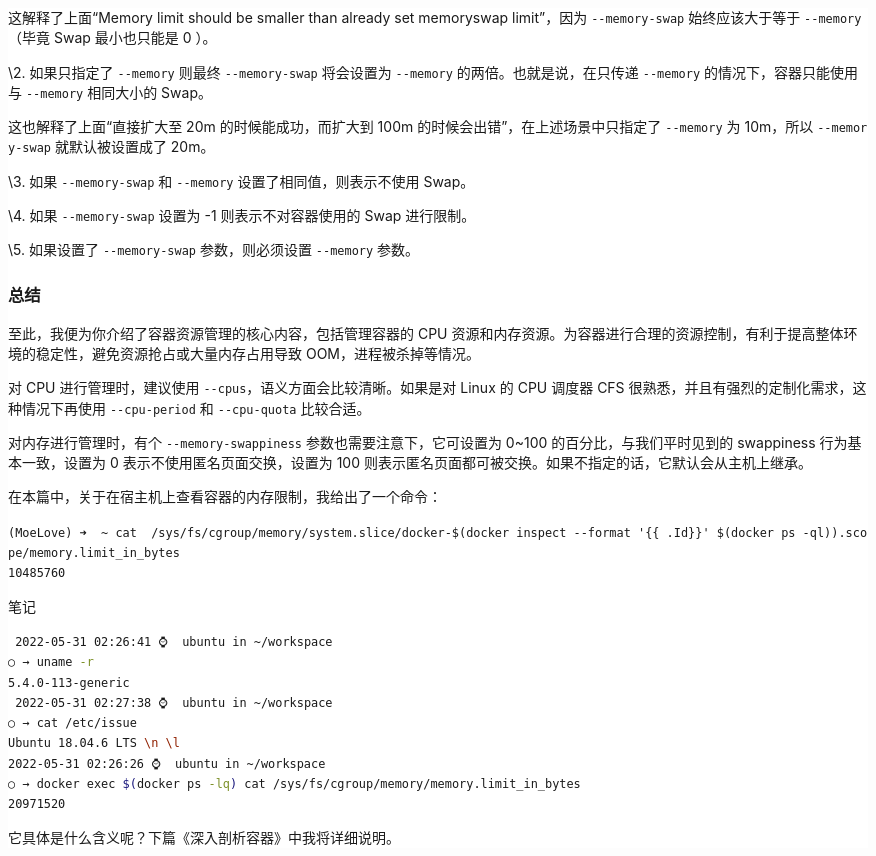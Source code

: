 这解释了上面“Memory limit should be smaller than already set memoryswap limit”，因为 `--memory-swap` 始终应该大于等于 `--memory` （毕竟 Swap 最小也只能是 0 ）。

\2. 如果只指定了 `--memory` 则最终 `--memory-swap` 将会设置为 `--memory` 的两倍。也就是说，在只传递 `--memory` 的情况下，容器只能使用与 `--memory` 相同大小的 Swap。

这也解释了上面“直接扩大至 20m 的时候能成功，而扩大到 100m 的时候会出错”，在上述场景中只指定了 `--memory` 为 10m，所以 `--memory-swap` 就默认被设置成了 20m。

\3. 如果 `--memory-swap` 和 `--memory` 设置了相同值，则表示不使用 Swap。

\4. 如果 `--memory-swap` 设置为 -1 则表示不对容器使用的 Swap 进行限制。

\5. 如果设置了 `--memory-swap` 参数，则必须设置 `--memory` 参数。

### 总结

至此，我便为你介绍了容器资源管理的核心内容，包括管理容器的 CPU 资源和内存资源。为容器进行合理的资源控制，有利于提高整体环境的稳定性，避免资源抢占或大量内存占用导致 OOM，进程被杀掉等情况。

对 CPU 进行管理时，建议使用 `--cpus`，语义方面会比较清晰。如果是对 Linux 的 CPU 调度器 CFS 很熟悉，并且有强烈的定制化需求，这种情况下再使用 `--cpu-period` 和 `--cpu-quota` 比较合适。

对内存进行管理时，有个 `--memory-swappiness` 参数也需要注意下，它可设置为 0~100 的百分比，与我们平时见到的 swappiness 行为基本一致，设置为 0 表示不使用匿名页面交换，设置为 100 则表示匿名页面都可被交换。如果不指定的话，它默认会从主机上继承。

在本篇中，关于在宿主机上查看容器的内存限制，我给出了一个命令：

```shell
(MoeLove) ➜  ~ cat  /sys/fs/cgroup/memory/system.slice/docker-$(docker inspect --format '{{ .Id}}' $(docker ps -ql)).scope/memory.limit_in_bytes
10485760
```

笔记

```sh
 2022-05-31 02:26:41 ⌚  ubuntu in ~/workspace
○ → uname -r
5.4.0-113-generic
 2022-05-31 02:27:38 ⌚  ubuntu in ~/workspace
○ → cat /etc/issue
Ubuntu 18.04.6 LTS \n \l
2022-05-31 02:26:26 ⌚  ubuntu in ~/workspace
○ → docker exec $(docker ps -lq) cat /sys/fs/cgroup/memory/memory.limit_in_bytes
20971520
```



它具体是什么含义呢？下篇《深入剖析容器》中我将详细说明。
